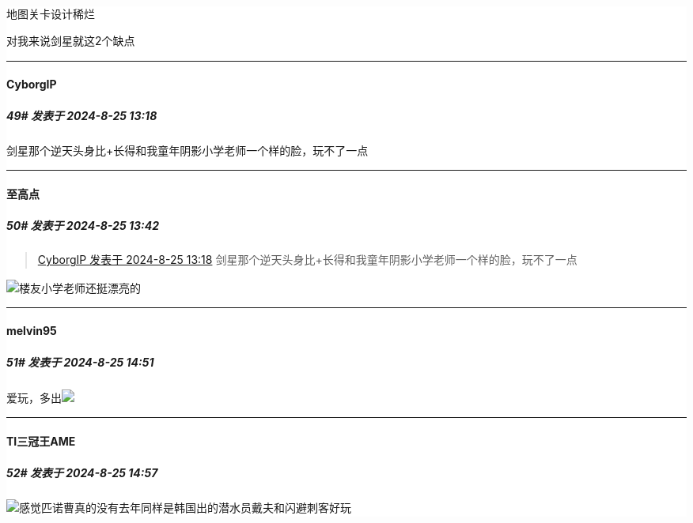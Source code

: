 地图关卡设计稀烂

对我来说剑星就这2个缺点


*****

####  CyborgIP  
##### 49#       发表于 2024-8-25 13:18

剑星那个逆天头身比+长得和我童年阴影小学老师一个样的脸，玩不了一点


*****

####  至高点  
##### 50#       发表于 2024-8-25 13:42

<blockquote><a href="httphttps://bbs.saraba1st.com/2b/forum.php?mod=redirect&amp;goto=findpost&amp;pid=66007811&amp;ptid=2196423" target="_blank">CyborgIP 发表于 2024-8-25 13:18</a>
剑星那个逆天头身比+长得和我童年阴影小学老师一个样的脸，玩不了一点</blockquote>
<img src="https://static.saraba1st.com/image/smiley/face2017/067.png" referrerpolicy="no-referrer">楼友小学老师还挺漂亮的


*****

####  melvin95  
##### 51#       发表于 2024-8-25 14:51

爱玩，多出<img src="https://static.saraba1st.com/image/smiley/face2017/033.png" referrerpolicy="no-referrer">


*****

####  TI三冠王AME  
##### 52#       发表于 2024-8-25 14:57

<img src="https://static.saraba1st.com/image/smiley/face2017/067.png" referrerpolicy="no-referrer">感觉匹诺曹真的没有去年同样是韩国出的潜水员戴夫和闪避刺客好玩

